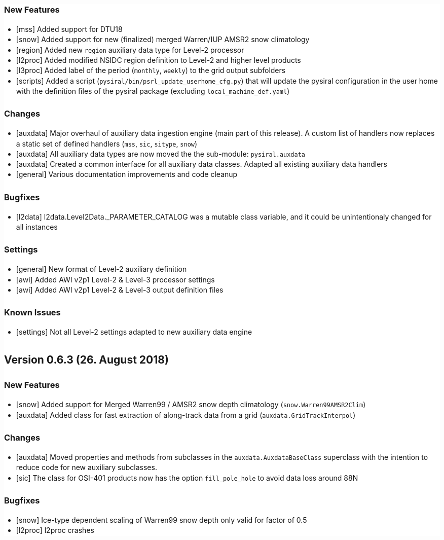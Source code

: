 ### New Features
- [mss] Added support for DTU18
- [snow] Added support for new (finalized) merged Warren/IUP AMSR2 snow climatology
- [region] Added new `region` auxiliary data type for Level-2 processor
- [l2proc] Added modified NSIDC region definition to Level-2 and higher level products
- [l3proc] Added label of the period (`monthly`, `weekly`) to the grid output subfolders
- [scripts] Added a script (`pysiral/bin/psrl_update_userhome_cfg.py`) that will update the pysiral configuration in the user home with the definition files of the pysiral package (excluding `local_machine_def.yaml`)

### Changes
- [auxdata] Major overhaul of auxiliary data ingestion engine (main part of this release). A custom list of handlers now replaces a static set of defined handlers (`mss`, `sic`, `sitype`, `snow`)
- [auxdata] All auxiliary data types are now moved the the sub-module: `pysiral.auxdata`
- [auxdata] Created a common interface for all auxiliary data classes. Adapted all existing auxiliary data handlers
- [general] Various documentation improvements and code cleanup

### Bugfixes
- [l2data] l2data.Level2Data._PARAMETER_CATALOG was a mutable class variable, and it could be unintentionaly changed for all instances 

### Settings
- [general] New format of Level-2 auxiliary definition
- [awi] Added AWI v2p1 Level-2 & Level-3 processor settings
- [awi] Added AWI v2p1 Level-2 & Level-3 output definition files

### Known Issues
- [settings] Not all Level-2 settings adapted to new auxiliary data engine


## Version 0.6.3 (26. August 2018)

### New Features
- [snow] Added support for Merged Warren99 / AMSR2 snow depth climatology (`snow.Warren99AMSR2Clim`)
- [auxdata] Added class for fast extraction of along-track data from a grid (`auxdata.GridTrackInterpol`)

### Changes
- [auxdata] Moved properties and methods from subclasses in the `auxdata.AuxdataBaseClass` superclass with the intention to reduce code for new auxiliary subclasses. 
- [sic] The class for OSI-401 products now has the option `fill_pole_hole` to avoid data loss around 88N

### Bugfixes
- [snow] Ice-type dependent scaling of Warren99 snow depth only valid for factor of 0.5
- [l2proc] l2proc crashes
